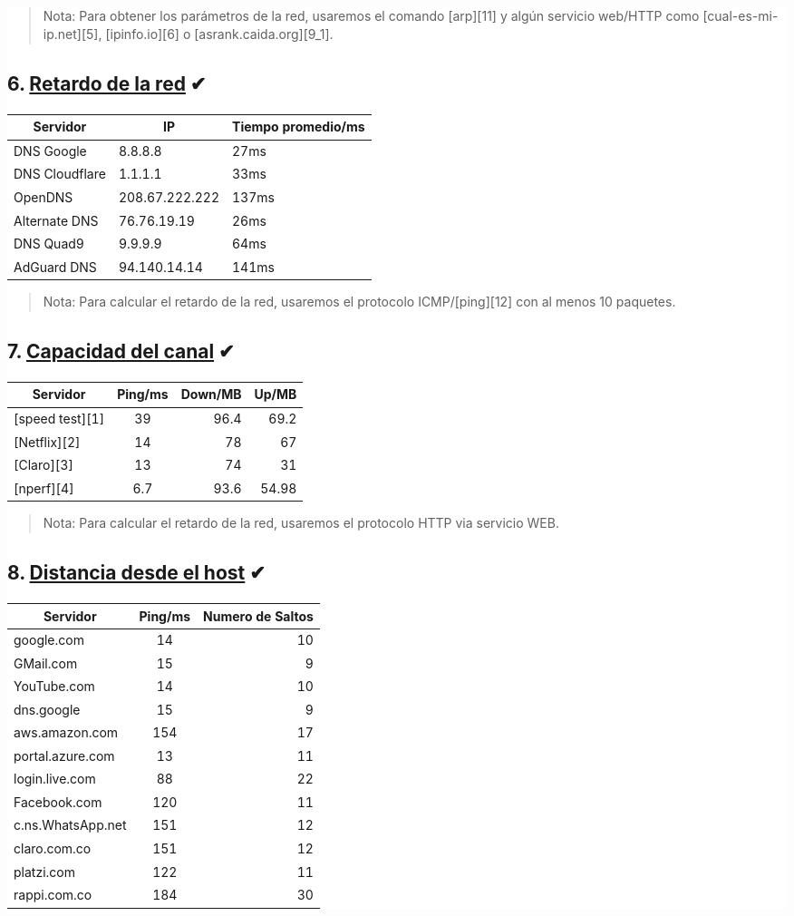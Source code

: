 
>Nota: Para obtener los parámetros de la red, usaremos el comando [arp][11] y algún servicio web/HTTP como [cual-es-mi-ip.net][5], [ipinfo.io][6] o [asrank.caida.org][9_1].


## 6. [Retardo de la red](#) ✔
|Servidor|IP|Tiempo promedio/ms|
|--|--|--|
|DNS Google|8.8.8.8| 27ms|
|DNS Cloudflare|1.1.1.1|33ms|
|OpenDNS|208.67.222.222|137ms|
|Alternate DNS|76.76.19.19|26ms|
|DNS Quad9|9.9.9.9|64ms|
|AdGuard DNS|94.140.14.14|141ms|

>Nota: Para calcular el retardo de la red, usaremos el protocolo ICMP/[ping][12] con al menos 10 paquetes.


## 7. [Capacidad del canal](#) ✔
|Servidor|Ping/ms|Down/MB|Up/MB|
|--|:--:|--:|--:|
|[speed test][1]|39|96.4|69.2|
|[Netflix][2]|14|78|67|
|[Claro][3]|13|74|31|
|[nperf][4]|6.7|93.6|54.98|

>Nota: Para calcular el retardo de la red, usaremos el protocolo HTTP via servicio WEB.


## 8. [Distancia desde el host](#) ✔
|Servidor|Ping/ms|Numero de Saltos|
|--|:--:|--:|
|google.com|14|10|
|GMail.com|15|9|
|YouTube.com|14|10|
|dns.google|15|9|
|aws.amazon.com|154|17|
|portal.azure.com|13|11|
|login.live.com|88|22|
|Facebook.com|120|11|
|c.ns.WhatsApp.net|151|12|
|claro.com.co|151|12|
|platzi.com|122|11|
|rappi.com.co|184|30|
